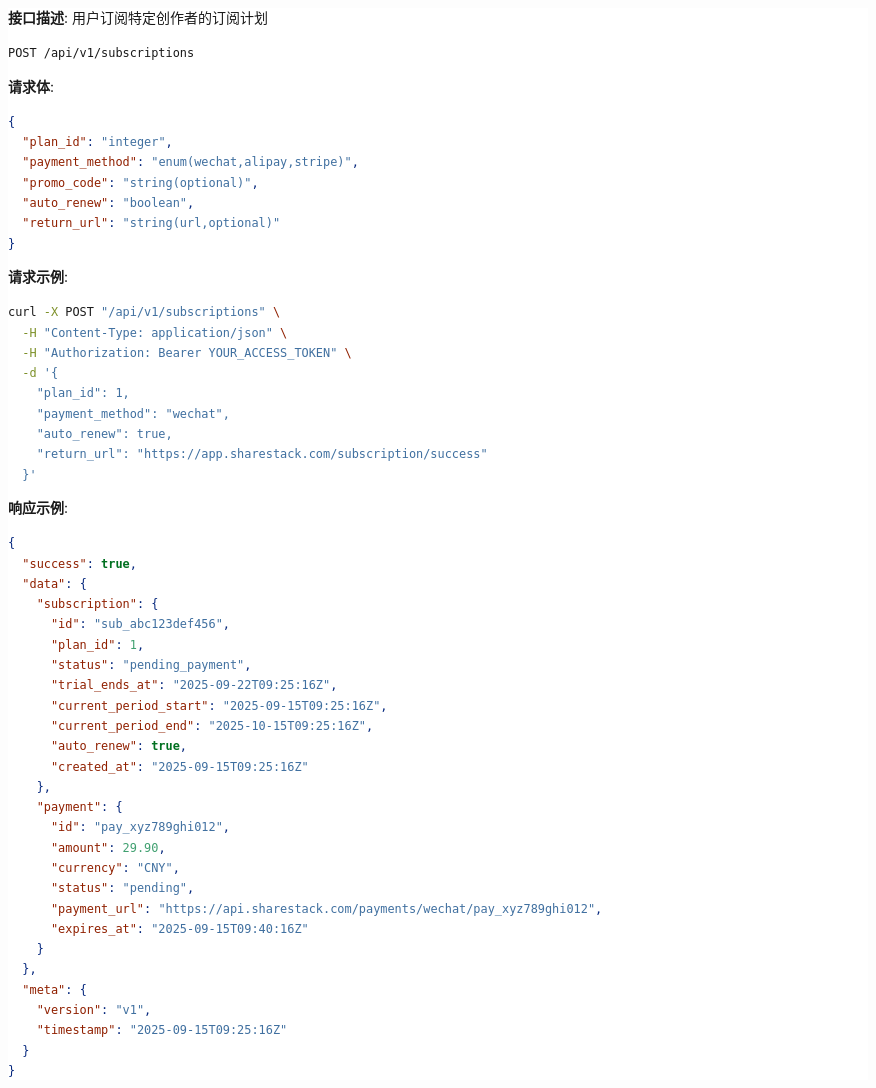 **接口描述**: 用户订阅特定创作者的订阅计划

```http
POST /api/v1/subscriptions
```

**请求体**:
```json
{
  "plan_id": "integer",
  "payment_method": "enum(wechat,alipay,stripe)",
  "promo_code": "string(optional)",
  "auto_renew": "boolean",
  "return_url": "string(url,optional)"
}
```

**请求示例**:
```bash
curl -X POST "/api/v1/subscriptions" \
  -H "Content-Type: application/json" \
  -H "Authorization: Bearer YOUR_ACCESS_TOKEN" \
  -d '{
    "plan_id": 1,
    "payment_method": "wechat",
    "auto_renew": true,
    "return_url": "https://app.sharestack.com/subscription/success"
  }'
```

**响应示例**:
```json
{
  "success": true,
  "data": {
    "subscription": {
      "id": "sub_abc123def456",
      "plan_id": 1,
      "status": "pending_payment",
      "trial_ends_at": "2025-09-22T09:25:16Z",
      "current_period_start": "2025-09-15T09:25:16Z",
      "current_period_end": "2025-10-15T09:25:16Z",
      "auto_renew": true,
      "created_at": "2025-09-15T09:25:16Z"
    },
    "payment": {
      "id": "pay_xyz789ghi012",
      "amount": 29.90,
      "currency": "CNY",
      "status": "pending",
      "payment_url": "https://api.sharestack.com/payments/wechat/pay_xyz789ghi012",
      "expires_at": "2025-09-15T09:40:16Z"
    }
  },
  "meta": {
    "version": "v1",
    "timestamp": "2025-09-15T09:25:16Z"
  }
}
```

